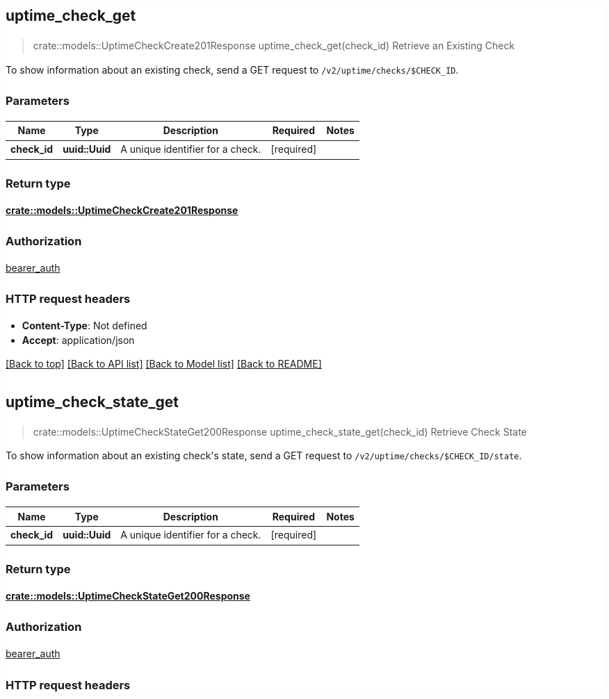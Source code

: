 ## uptime_check_get

> crate::models::UptimeCheckCreate201Response uptime_check_get(check_id)
Retrieve an Existing Check

To show information about an existing check, send a GET request to `/v2/uptime/checks/$CHECK_ID`.

### Parameters


Name | Type | Description  | Required | Notes
------------- | ------------- | ------------- | ------------- | -------------
**check_id** | **uuid::Uuid** | A unique identifier for a check. | [required] |

### Return type

[**crate::models::UptimeCheckCreate201Response**](uptime_check_create_201_response.md)

### Authorization

[bearer_auth](../README.md#bearer_auth)

### HTTP request headers

- **Content-Type**: Not defined
- **Accept**: application/json

[[Back to top]](#) [[Back to API list]](../README.md#documentation-for-api-endpoints) [[Back to Model list]](../README.md#documentation-for-models) [[Back to README]](../README.md)


## uptime_check_state_get

> crate::models::UptimeCheckStateGet200Response uptime_check_state_get(check_id)
Retrieve Check State

To show information about an existing check's state, send a GET request to `/v2/uptime/checks/$CHECK_ID/state`.

### Parameters


Name | Type | Description  | Required | Notes
------------- | ------------- | ------------- | ------------- | -------------
**check_id** | **uuid::Uuid** | A unique identifier for a check. | [required] |

### Return type

[**crate::models::UptimeCheckStateGet200Response**](uptime_check_state_get_200_response.md)

### Authorization

[bearer_auth](../README.md#bearer_auth)

### HTTP request headers
